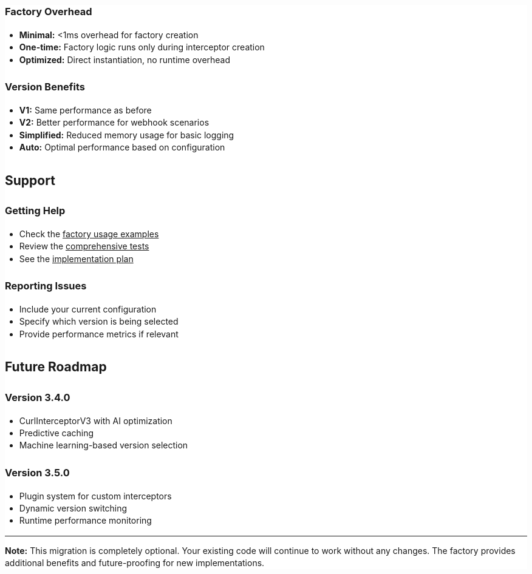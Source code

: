 ### Factory Overhead
- **Minimal:** <1ms overhead for factory creation
- **One-time:** Factory logic runs only during interceptor creation
- **Optimized:** Direct instantiation, no runtime overhead

### Version Benefits
- **V1:** Same performance as before
- **V2:** Better performance for webhook scenarios
- **Simplified:** Reduced memory usage for basic logging
- **Auto:** Optimal performance based on configuration

## Support

### Getting Help
- Check the [factory usage examples](example/factory_usage_example.dart)
- Review the [comprehensive tests](test/curl_interceptor_factory_test.dart)
- See the [implementation plan](.docs/plan/curl_interceptor_factory_plan.md)

### Reporting Issues
- Include your current configuration
- Specify which version is being selected
- Provide performance metrics if relevant

## Future Roadmap

### Version 3.4.0
- CurlInterceptorV3 with AI optimization
- Predictive caching
- Machine learning-based version selection

### Version 3.5.0
- Plugin system for custom interceptors
- Dynamic version switching
- Runtime performance monitoring

---

**Note:** This migration is completely optional. Your existing code will continue to work without any changes. The factory provides additional benefits and future-proofing for new implementations.
